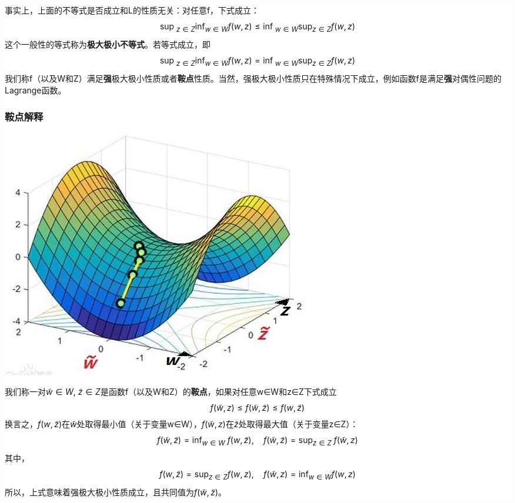 事实上，上面的不等式是否成立和L的性质无关：对任意f，下式成立：
$$
\mathop{\text{sup }}_{z\in Z}\mathop{\text{inf}}_{w\in W}f(w,z)\leqslant\mathop{\text{inf }}_{w\in W}\mathop{\text{sup}}_{z\in Z}f(w,z)
$$
这个一般性的等式称为**极大极小不等式**。若等式成立，即
$$
\mathop{\text{sup }}_{z\in Z}\mathop{\text{inf}}_{w\in W}f(w,z)=\mathop{\text{inf }}_{w\in W}\mathop{\text{sup}}_{z\in Z}f(w,z)
$$
我们称f（以及W和Z）满足**强**极大极小性质或者**鞍点**性质。当然，强极大极小性质只在特殊情况下成立，例如函数f是满足**强**对偶性问题的Lagrange函数。

### 鞍点解释

![saddle-point](pic/saddle-point.jpg)

我们称一对$\tilde{w}\in W,\ \tilde{z}\in Z$是函数f（以及W和Z）的**鞍点**，如果对任意w∈W和z∈Z下式成立
$$
f(\tilde{w},z)\leqslant f(\tilde{w},\tilde{z})\leqslant f(w,\tilde{z})
$$
换言之，$f(w,\tilde{z})$在$\tilde{w}$处取得最小值（关于变量w∈W），$f(\tilde{w},z)$在$\tilde{z}$处取得最大值（关于变量z∈Z）：
$$
f(\tilde{w},\tilde{z})=\mathop{\text{inf}}_{w\in W}\ f(w,\tilde{z}),\quad f(\tilde{w},\tilde{z})=\mathop{\text{sup}}_{z\in Z}\ f(\tilde{w},z)
$$
其中，
$$
f(w,\tilde{z})=\mathop{\text{sup}}_{z\in Z}f(w,z),\quad f(\tilde{w},z)=\mathop{\text{inf}}_{w\in W}f(w,z)
$$
所以，上式意味着强极大极小性质成立，且共同值为$f(\tilde{w},\tilde{z})$。
